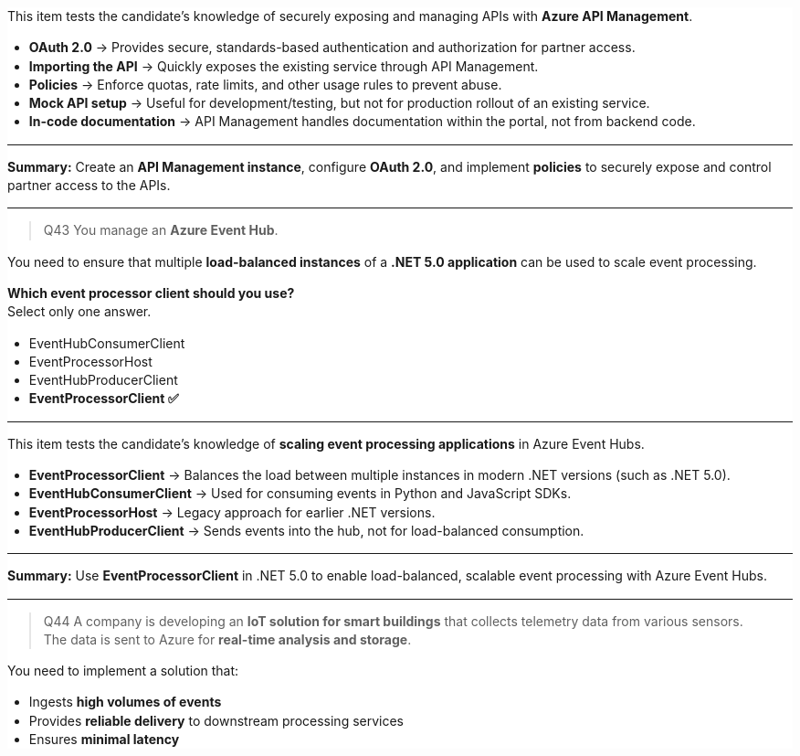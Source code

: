 
This item tests the candidate’s knowledge of securely exposing and managing APIs with **Azure API Management**.  
- **OAuth 2.0** → Provides secure, standards-based authentication and authorization for partner access.  
- **Importing the API** → Quickly exposes the existing service through API Management.  
- **Policies** → Enforce quotas, rate limits, and other usage rules to prevent abuse.  
- **Mock API setup** → Useful for development/testing, but not for production rollout of an existing service.  
- **In-code documentation** → API Management handles documentation within the portal, not from backend code.  

---

**Summary:** Create an **API Management instance**, configure **OAuth 2.0**, and implement **policies** to securely expose and control partner access to the APIs.  

---

> Q43  You manage an **Azure Event Hub**.  

You need to ensure that multiple **load-balanced instances** of a **.NET 5.0 application** can be used to scale event processing.  

**Which event processor client should you use?**  
Select only one answer.  

- EventHubConsumerClient  
- EventProcessorHost  
- EventHubProducerClient  
- **EventProcessorClient ✅**  

---

This item tests the candidate’s knowledge of **scaling event processing applications** in Azure Event Hubs.  
- **EventProcessorClient** → Balances the load between multiple instances in modern .NET versions (such as .NET 5.0).  
- **EventHubConsumerClient** → Used for consuming events in Python and JavaScript SDKs.  
- **EventProcessorHost** → Legacy approach for earlier .NET versions.  
- **EventHubProducerClient** → Sends events into the hub, not for load-balanced consumption.  

---

**Summary:** Use **EventProcessorClient** in .NET 5.0 to enable load-balanced, scalable event processing with Azure Event Hubs.  


---

> Q44 A company is developing an **IoT solution for smart buildings** that collects telemetry data from various sensors.  
The data is sent to Azure for **real-time analysis and storage**.  

You need to implement a solution that:  
- Ingests **high volumes of events**  
- Provides **reliable delivery** to downstream processing services  
- Ensures **minimal latency**  
